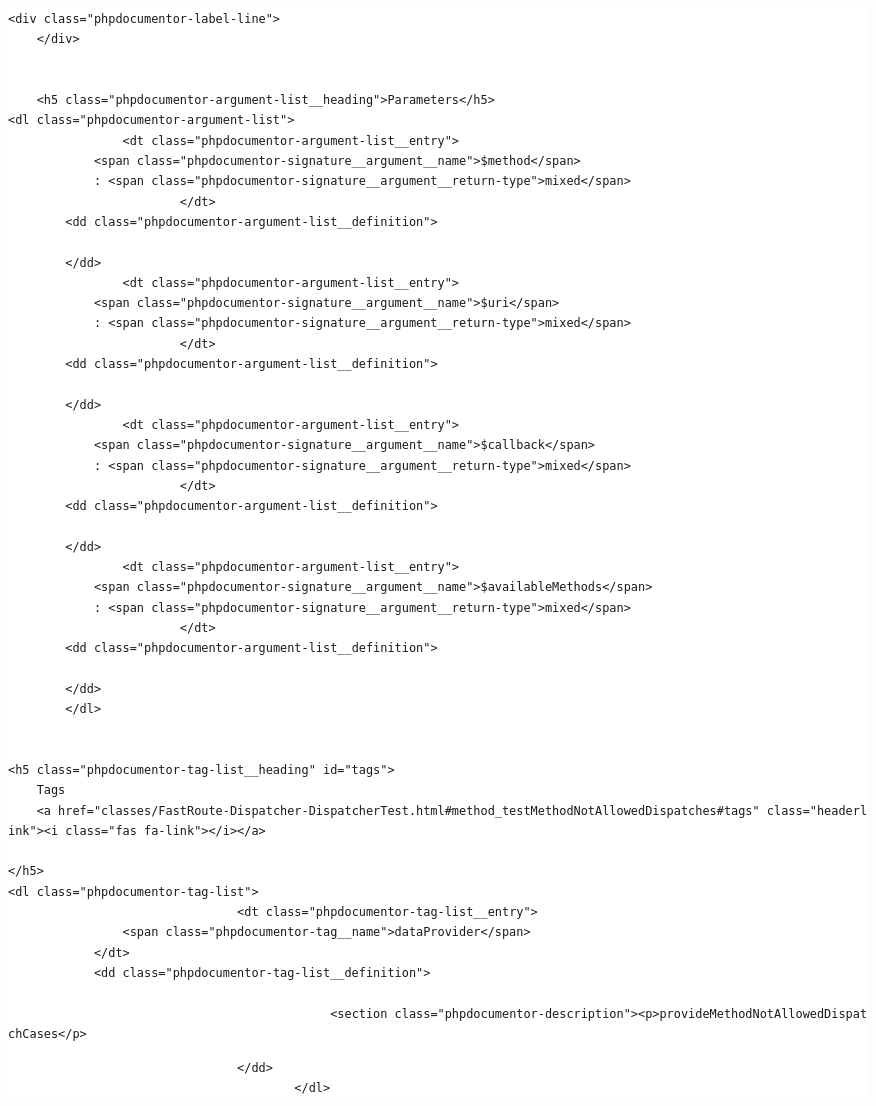     <div class="phpdocumentor-label-line">
        </div>
    
    
        <h5 class="phpdocumentor-argument-list__heading">Parameters</h5>
    <dl class="phpdocumentor-argument-list">
                    <dt class="phpdocumentor-argument-list__entry">
                <span class="phpdocumentor-signature__argument__name">$method</span>
                : <span class="phpdocumentor-signature__argument__return-type">mixed</span>
                            </dt>
            <dd class="phpdocumentor-argument-list__definition">
                
            </dd>
                    <dt class="phpdocumentor-argument-list__entry">
                <span class="phpdocumentor-signature__argument__name">$uri</span>
                : <span class="phpdocumentor-signature__argument__return-type">mixed</span>
                            </dt>
            <dd class="phpdocumentor-argument-list__definition">
                
            </dd>
                    <dt class="phpdocumentor-argument-list__entry">
                <span class="phpdocumentor-signature__argument__name">$callback</span>
                : <span class="phpdocumentor-signature__argument__return-type">mixed</span>
                            </dt>
            <dd class="phpdocumentor-argument-list__definition">
                
            </dd>
                    <dt class="phpdocumentor-argument-list__entry">
                <span class="phpdocumentor-signature__argument__name">$availableMethods</span>
                : <span class="phpdocumentor-signature__argument__return-type">mixed</span>
                            </dt>
            <dd class="phpdocumentor-argument-list__definition">
                
            </dd>
            </dl>

    
    <h5 class="phpdocumentor-tag-list__heading" id="tags">
        Tags
        <a href="classes/FastRoute-Dispatcher-DispatcherTest.html#method_testMethodNotAllowedDispatches#tags" class="headerlink"><i class="fas fa-link"></i></a>

    </h5>
    <dl class="phpdocumentor-tag-list">
                                    <dt class="phpdocumentor-tag-list__entry">
                    <span class="phpdocumentor-tag__name">dataProvider</span>
                </dt>
                <dd class="phpdocumentor-tag-list__definition">
                                                                                
                                                 <section class="phpdocumentor-description"><p>provideMethodNotAllowedDispatchCases</p>
</section>

                                    </dd>
                                            </dl>

    
